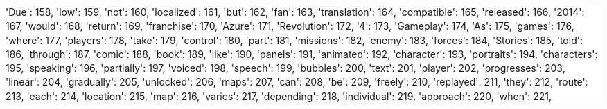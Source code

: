  'Due': 158,
 'low': 159,
 'not': 160,
 'localized': 161,
 'but': 162,
 'fan': 163,
 'translation': 164,
 'compatible': 165,
 'released': 166,
 '2014': 167,
 'would': 168,
 'return': 169,
 'franchise': 170,
 'Azure': 171,
 'Revolution': 172,
 '4': 173,
 'Gameplay': 174,
 'As': 175,
 'games': 176,
 'where': 177,
 'players': 178,
 'take': 179,
 'control': 180,
 'part': 181,
 'missions': 182,
 'enemy': 183,
 'forces': 184,
 'Stories': 185,
 'told': 186,
 'through': 187,
 'comic': 188,
 'book': 189,
 'like': 190,
 'panels': 191,
 'animated': 192,
 'character': 193,
 'portraits': 194,
 'characters': 195,
 'speaking': 196,
 'partially': 197,
 'voiced': 198,
 'speech': 199,
 'bubbles': 200,
 'text': 201,
 'player': 202,
 'progresses': 203,
 'linear': 204,
 'gradually': 205,
 'unlocked': 206,
 'maps': 207,
 'can': 208,
 'be': 209,
 'freely': 210,
 'replayed': 211,
 'they': 212,
 'route': 213,
 'each': 214,
 'location': 215,
 'map': 216,
 'varies': 217,
 'depending': 218,
 'individual': 219,
 'approach': 220,
 'when': 221,